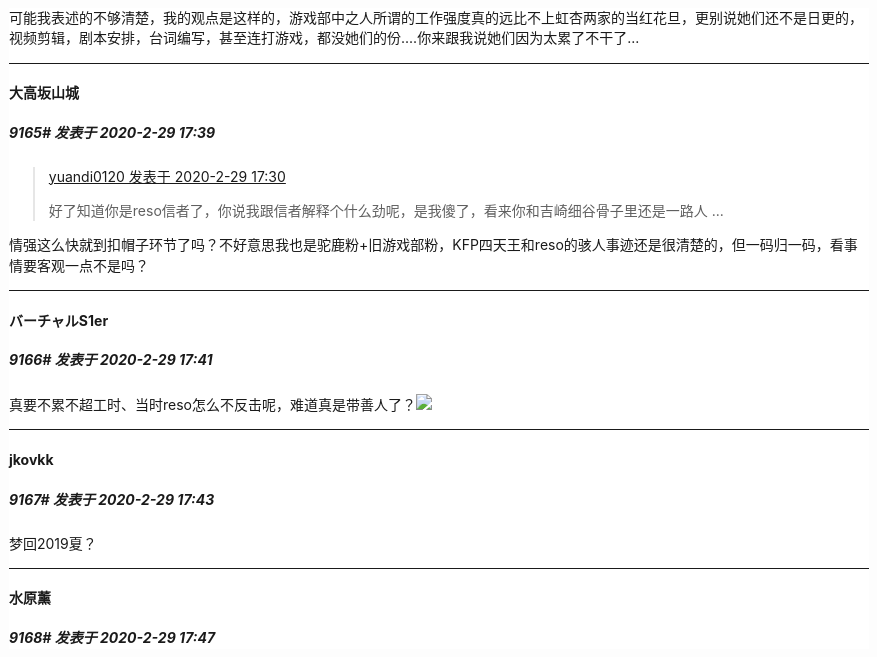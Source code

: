 


可能我表述的不够清楚，我的观点是这样的，游戏部中之人所谓的工作强度真的远比不上虹杏两家的当红花旦，更别说她们还不是日更的，视频剪辑，剧本安排，台词编写，甚至连打游戏，都没她们的份....你来跟我说她们因为太累了不干了...







-----

####  大高坂山城  
##### 9165#       发表于 2020-2-29 17:39



<blockquote><a href="httphttps://bbs.saraba1st.com/2b/forum.php?mod=redirect&amp;goto=findpost&amp;pid=46570052&amp;ptid=1907975" target="_blank">yuandi0120 发表于 2020-2-29 17:30</a>

好了知道你是reso信者了，你说我跟信者解释个什么劲呢，是我傻了，看来你和吉崎细谷骨子里还是一路人 ...</blockquote>
情强这么快就到扣帽子环节了吗？不好意思我也是驼鹿粉+旧游戏部粉，KFP四天王和reso的骇人事迹还是很清楚的，但一码归一码，看事情要客观一点不是吗？







-----

####  バーチャルS1er  
##### 9166#       发表于 2020-2-29 17:41




真要不累不超工时、当时reso怎么不反击呢，难道真是带善人了？<img src="https://static.saraba1st.com/image/smiley/face2017/067.png" referrerpolicy="no-referrer">







-----

####  jkovkk  
##### 9167#       发表于 2020-2-29 17:43




梦回2019夏？







-----

####  水原薰  
##### 9168#       发表于 2020-2-29 17:47
